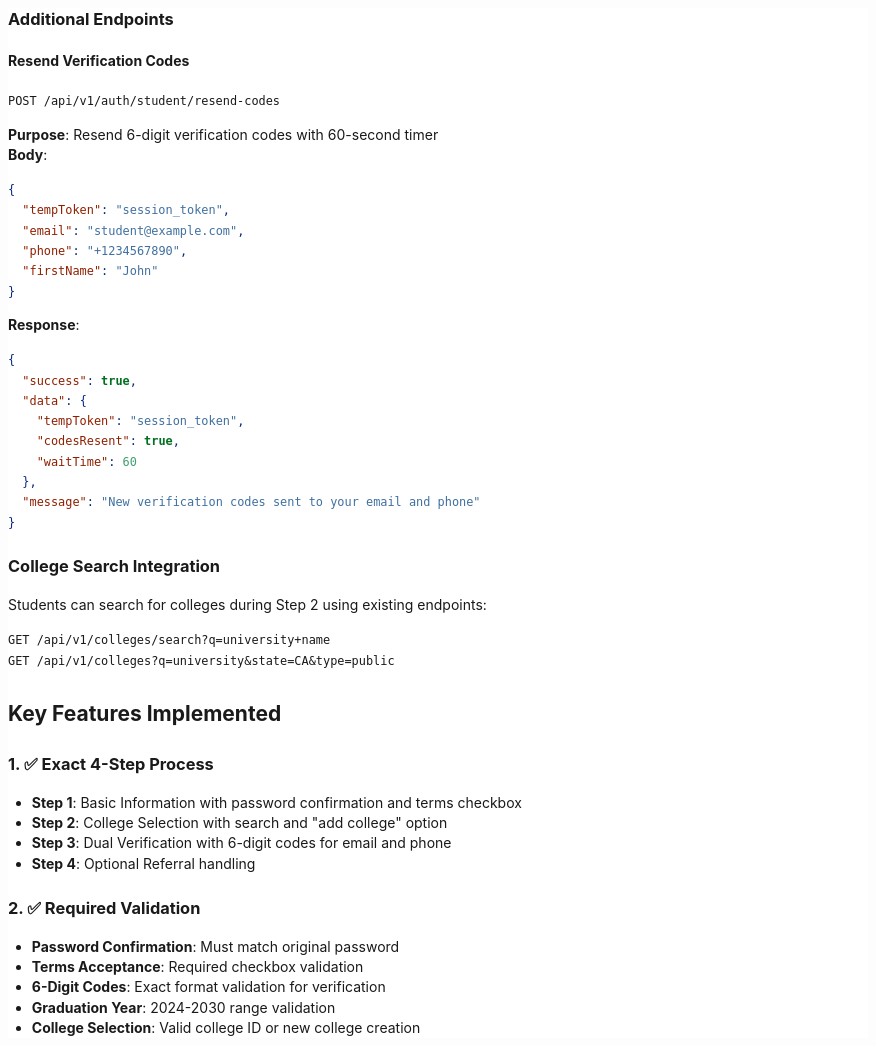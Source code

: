 ### Additional Endpoints

#### Resend Verification Codes
```
POST /api/v1/auth/student/resend-codes
```
**Purpose**: Resend 6-digit verification codes with 60-second timer  
**Body**:
```json
{
  "tempToken": "session_token",
  "email": "student@example.com",
  "phone": "+1234567890",
  "firstName": "John"
}
```

**Response**:
```json
{
  "success": true,
  "data": {
    "tempToken": "session_token",
    "codesResent": true,
    "waitTime": 60
  },
  "message": "New verification codes sent to your email and phone"
}
```

### College Search Integration

Students can search for colleges during Step 2 using existing endpoints:
```
GET /api/v1/colleges/search?q=university+name
GET /api/v1/colleges?q=university&state=CA&type=public
```

## Key Features Implemented

### 1. ✅ Exact 4-Step Process
- **Step 1**: Basic Information with password confirmation and terms checkbox
- **Step 2**: College Selection with search and "add college" option
- **Step 3**: Dual Verification with 6-digit codes for email and phone
- **Step 4**: Optional Referral handling

### 2. ✅ Required Validation
- **Password Confirmation**: Must match original password
- **Terms Acceptance**: Required checkbox validation
- **6-Digit Codes**: Exact format validation for verification
- **Graduation Year**: 2024-2030 range validation
- **College Selection**: Valid college ID or new college creation
